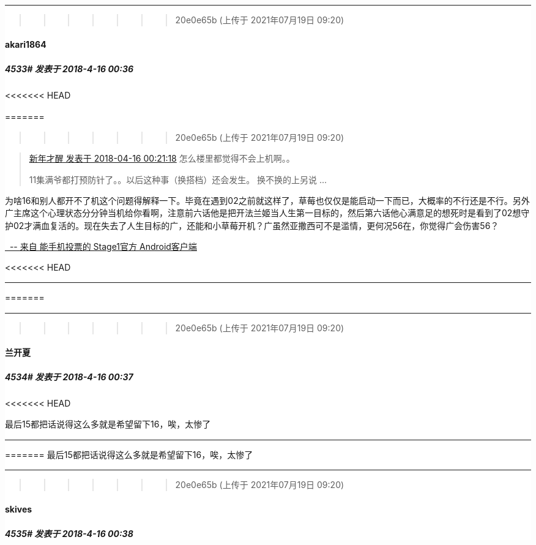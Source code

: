 
*****
>>>>>>> 20e0e65b (上传于 2021年07月19日 09:20)

####  akari1864  
##### 4533#       发表于 2018-4-16 00:36


<<<<<<< HEAD

=======
>>>>>>> 20e0e65b (上传于 2021年07月19日 09:20)
<blockquote><a href="httphttps://bbs.saraba1st.com/2b/forum.php?mod=redirect&amp;goto=findpost&amp;pid=39249139&amp;ptid=1628823" target="_blank">新年才醒 发表于 2018-04-16 00:21:18</a>
怎么楼里都觉得不会上机啊。。


 11集满爷都打预防针了。。以后这种事（换搭档）还会发生。 换不换的上另说 ...</blockquote>为啥16和别人都开不了机这个问题得解释一下。毕竟在遇到02之前就这样了，草莓也仅仅是能启动一下而已，大概率的不行还是不行。另外广主席这个心理状态分分钟当机给你看啊，注意前六话他是把开法兰姬当人生第一目标的，然后第六话他心满意足的想死时是看到了02想守护02才满血复活的。现在失去了人生目标的广，还能和小草莓开机？广虽然亚撒西可不是滥情，更何况56在，你觉得广会伤害56？

[  -- 来自 能手机投票的 Stage1官方 Android客户端](https://www.coolapk.com/apk/140634)


<<<<<<< HEAD





*****
=======
*****
>>>>>>> 20e0e65b (上传于 2021年07月19日 09:20)

####  兰开夏  
##### 4534#       发表于 2018-4-16 00:37


<<<<<<< HEAD


最后15都把话说得这么多就是希望留下16，唉，太惨了







*****
=======
最后15都把话说得这么多就是希望留下16，唉，太惨了


*****
>>>>>>> 20e0e65b (上传于 2021年07月19日 09:20)

####  skives  
##### 4535#       发表于 2018-4-16 00:38

